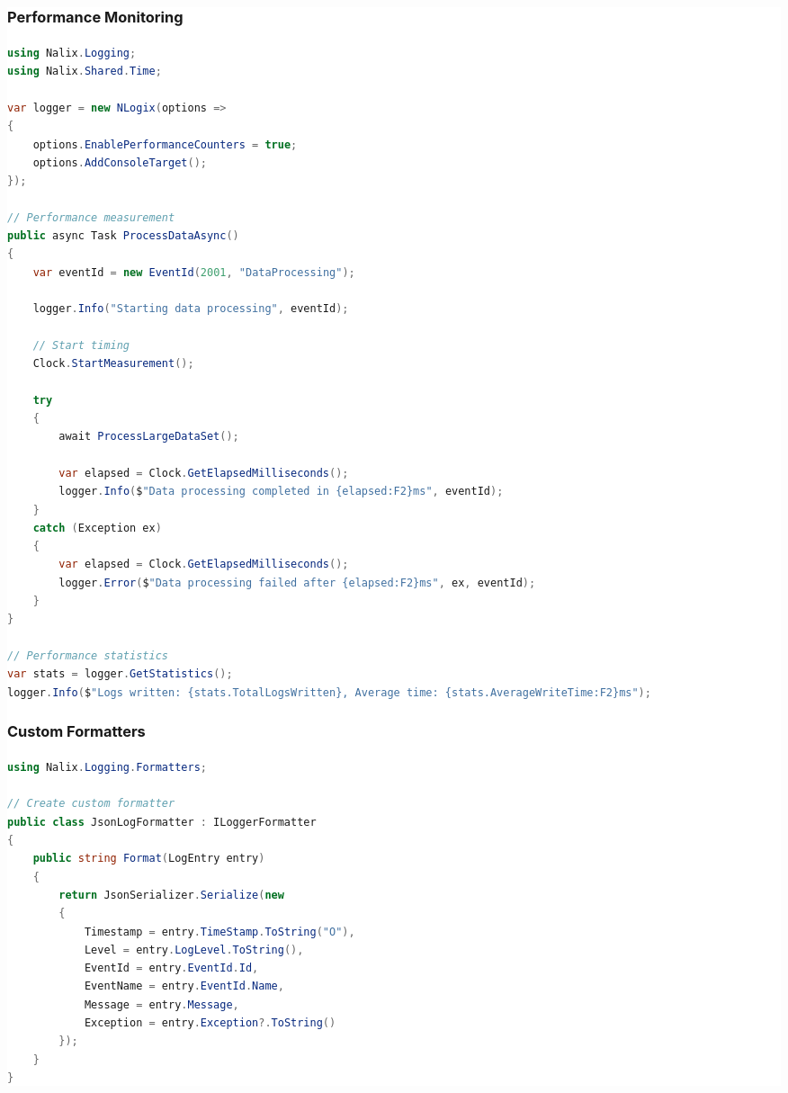 ### Performance Monitoring

```csharp
using Nalix.Logging;
using Nalix.Shared.Time;

var logger = new NLogix(options =>
{
    options.EnablePerformanceCounters = true;
    options.AddConsoleTarget();
});

// Performance measurement
public async Task ProcessDataAsync()
{
    var eventId = new EventId(2001, "DataProcessing");
    
    logger.Info("Starting data processing", eventId);
    
    // Start timing
    Clock.StartMeasurement();
    
    try
    {
        await ProcessLargeDataSet();
        
        var elapsed = Clock.GetElapsedMilliseconds();
        logger.Info($"Data processing completed in {elapsed:F2}ms", eventId);
    }
    catch (Exception ex)
    {
        var elapsed = Clock.GetElapsedMilliseconds();
        logger.Error($"Data processing failed after {elapsed:F2}ms", ex, eventId);
    }
}

// Performance statistics
var stats = logger.GetStatistics();
logger.Info($"Logs written: {stats.TotalLogsWritten}, Average time: {stats.AverageWriteTime:F2}ms");
```

### Custom Formatters

```csharp
using Nalix.Logging.Formatters;

// Create custom formatter
public class JsonLogFormatter : ILoggerFormatter
{
    public string Format(LogEntry entry)
    {
        return JsonSerializer.Serialize(new
        {
            Timestamp = entry.TimeStamp.ToString("O"),
            Level = entry.LogLevel.ToString(),
            EventId = entry.EventId.Id,
            EventName = entry.EventId.Name,
            Message = entry.Message,
            Exception = entry.Exception?.ToString()
        });
    }
}

```